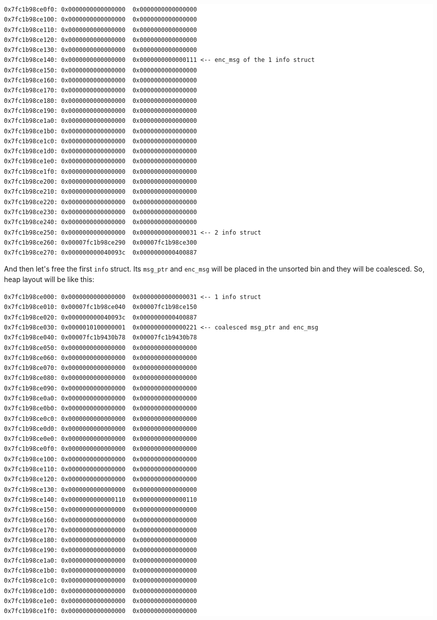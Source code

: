 ```
0x7fc1b98ce0f0:	0x0000000000000000	0x0000000000000000
0x7fc1b98ce100:	0x0000000000000000	0x0000000000000000
0x7fc1b98ce110:	0x0000000000000000	0x0000000000000000
0x7fc1b98ce120:	0x0000000000000000	0x0000000000000000
0x7fc1b98ce130:	0x0000000000000000	0x0000000000000000
0x7fc1b98ce140:	0x0000000000000000	0x0000000000000111 <-- enc_msg of the 1 info struct
0x7fc1b98ce150:	0x0000000000000000	0x0000000000000000
0x7fc1b98ce160:	0x0000000000000000	0x0000000000000000
0x7fc1b98ce170:	0x0000000000000000	0x0000000000000000
0x7fc1b98ce180:	0x0000000000000000	0x0000000000000000
0x7fc1b98ce190:	0x0000000000000000	0x0000000000000000
0x7fc1b98ce1a0:	0x0000000000000000	0x0000000000000000
0x7fc1b98ce1b0:	0x0000000000000000	0x0000000000000000
0x7fc1b98ce1c0:	0x0000000000000000	0x0000000000000000
0x7fc1b98ce1d0:	0x0000000000000000	0x0000000000000000
0x7fc1b98ce1e0:	0x0000000000000000	0x0000000000000000
0x7fc1b98ce1f0:	0x0000000000000000	0x0000000000000000
0x7fc1b98ce200:	0x0000000000000000	0x0000000000000000
0x7fc1b98ce210:	0x0000000000000000	0x0000000000000000
0x7fc1b98ce220:	0x0000000000000000	0x0000000000000000
0x7fc1b98ce230:	0x0000000000000000	0x0000000000000000
0x7fc1b98ce240:	0x0000000000000000	0x0000000000000000
0x7fc1b98ce250:	0x0000000000000000	0x0000000000000031 <-- 2 info struct
0x7fc1b98ce260:	0x00007fc1b98ce290	0x00007fc1b98ce300
0x7fc1b98ce270:	0x000000000040093c	0x0000000000400887
```


And then let's free the first `info` struct. Its `msg_ptr` and `enc_msg` will be placed in the unsorted bin and they will be coalesced. So, heap layout will be like this:

```
0x7fc1b98ce000:	0x0000000000000000	0x0000000000000031 <-- 1 info struct
0x7fc1b98ce010:	0x00007fc1b98ce040	0x00007fc1b98ce150
0x7fc1b98ce020:	0x000000000040093c	0x0000000000400887
0x7fc1b98ce030:	0x0000010100000001	0x0000000000000221 <-- coalesced msg_ptr and enc_msg
0x7fc1b98ce040:	0x00007fc1b9430b78	0x00007fc1b9430b78
0x7fc1b98ce050:	0x0000000000000000	0x0000000000000000
0x7fc1b98ce060:	0x0000000000000000	0x0000000000000000
0x7fc1b98ce070:	0x0000000000000000	0x0000000000000000
0x7fc1b98ce080:	0x0000000000000000	0x0000000000000000
0x7fc1b98ce090:	0x0000000000000000	0x0000000000000000
0x7fc1b98ce0a0:	0x0000000000000000	0x0000000000000000
0x7fc1b98ce0b0:	0x0000000000000000	0x0000000000000000
0x7fc1b98ce0c0:	0x0000000000000000	0x0000000000000000
0x7fc1b98ce0d0:	0x0000000000000000	0x0000000000000000
0x7fc1b98ce0e0:	0x0000000000000000	0x0000000000000000
0x7fc1b98ce0f0:	0x0000000000000000	0x0000000000000000
0x7fc1b98ce100:	0x0000000000000000	0x0000000000000000
0x7fc1b98ce110:	0x0000000000000000	0x0000000000000000
0x7fc1b98ce120:	0x0000000000000000	0x0000000000000000
0x7fc1b98ce130:	0x0000000000000000	0x0000000000000000
0x7fc1b98ce140:	0x0000000000000110	0x0000000000000110
0x7fc1b98ce150:	0x0000000000000000	0x0000000000000000
0x7fc1b98ce160:	0x0000000000000000	0x0000000000000000
0x7fc1b98ce170:	0x0000000000000000	0x0000000000000000
0x7fc1b98ce180:	0x0000000000000000	0x0000000000000000
0x7fc1b98ce190:	0x0000000000000000	0x0000000000000000
0x7fc1b98ce1a0:	0x0000000000000000	0x0000000000000000
0x7fc1b98ce1b0:	0x0000000000000000	0x0000000000000000
0x7fc1b98ce1c0:	0x0000000000000000	0x0000000000000000
0x7fc1b98ce1d0:	0x0000000000000000	0x0000000000000000
0x7fc1b98ce1e0:	0x0000000000000000	0x0000000000000000
0x7fc1b98ce1f0:	0x0000000000000000	0x0000000000000000
```